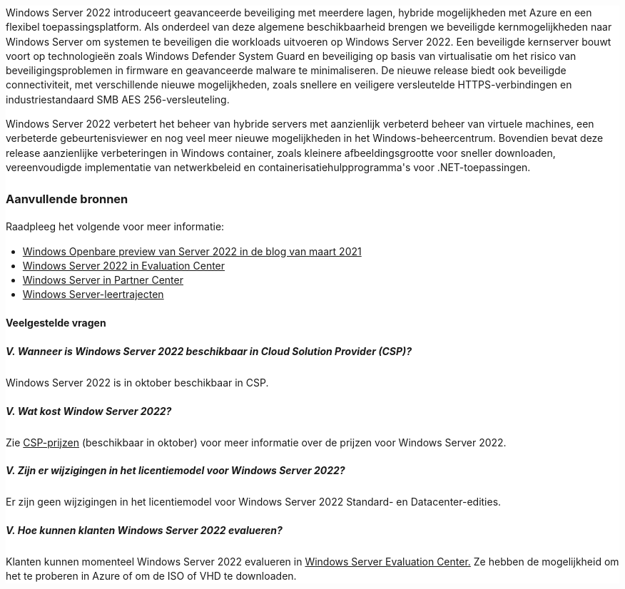 Windows Server 2022 introduceert geavanceerde beveiliging met meerdere lagen, hybride mogelijkheden met Azure en een flexibel toepassingsplatform. Als onderdeel van deze algemene beschikbaarheid brengen we beveiligde kernmogelijkheden naar Windows Server om systemen te beveiligen die workloads uitvoeren op Windows Server 2022. Een beveiligde kernserver bouwt voort op technologieën zoals Windows Defender System Guard en beveiliging op basis van virtualisatie om het risico van beveiligingsproblemen in firmware en geavanceerde malware te minimaliseren. De nieuwe release biedt ook beveiligde connectiviteit, met verschillende nieuwe mogelijkheden, zoals snellere en veiligere versleutelde HTTPS-verbindingen en industriestandaard SMB AES 256-versleuteling.

Windows Server 2022 verbetert het beheer van hybride servers met aanzienlijk verbeterd beheer van virtuele machines, een verbeterde gebeurtenisviewer en nog veel meer nieuwe mogelijkheden in het Windows-beheercentrum. Bovendien bevat deze release aanzienlijke verbeteringen in Windows container, zoals kleinere afbeeldingsgrootte voor sneller downloaden, vereenvoudigde implementatie van netwerkbeleid en containerisatiehulpprogramma's voor .NET-toepassingen.

### <a name="additional-resources"></a>Aanvullende bronnen

Raadpleeg het volgende voor meer informatie:

- [Windows Openbare preview van Server 2022 in de blog van maart 2021](https://aka.ms/WS2022/blog)
- [Windows Server 2022 in Evaluation Center](https://aka.ms/WS2022Preview)
- [Windows Server in Partner Center](https://partner.microsoft.com/solutions/microsoft-windows-server)
- [Windows Server-leertrajecten](/learn/browse/)

#### <a name="frequently-asked-questions"></a>Veelgestelde vragen

##### <a name="q-when-will-windows-server-2022-be-available-in-cloud-solution-provider-csp"></a>V. Wanneer is Windows Server 2022 beschikbaar in Cloud Solution Provider (CSP)?

Windows Server 2022 is in oktober beschikbaar in CSP.

##### <a name="q-how-much-will-window-server-2022-cost"></a>V. Wat kost Window Server 2022?

Zie [CSP-prijzen](../pricing-and-offers.md) (beschikbaar in oktober) voor meer informatie over de prijzen voor Windows Server 2022.

##### <a name="q-are-there-any-changes-to-the-licensing-model-for-windows-server-2022"></a>V. Zijn er wijzigingen in het licentiemodel voor Windows Server 2022?

Er zijn geen wijzigingen in het licentiemodel voor Windows Server 2022 Standard- en Datacenter-edities.

##### <a name="q-how-can-customers-evaluate-windows-server-2022"></a>V. Hoe kunnen klanten Windows Server 2022 evalueren?

Klanten kunnen momenteel Windows Server 2022 evalueren in [Windows Server Evaluation Center.](https://aka.ms/WS2022Preview) Ze hebben de mogelijkheid om het te proberen in Azure of om de ISO of VHD te downloaden.

